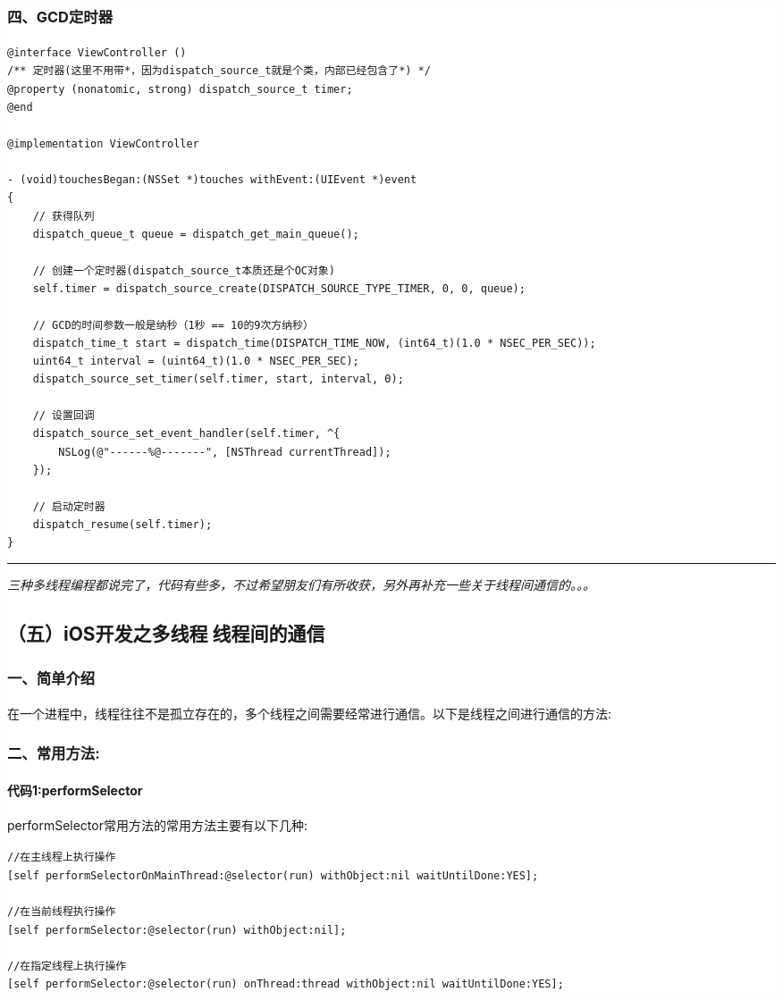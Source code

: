 ### 四、GCD定时器

```objc
@interface ViewController ()
/** 定时器(这里不用带*，因为dispatch_source_t就是个类，内部已经包含了*) */
@property (nonatomic, strong) dispatch_source_t timer;
@end

@implementation ViewController

- (void)touchesBegan:(NSSet *)touches withEvent:(UIEvent *)event
{
    // 获得队列
    dispatch_queue_t queue = dispatch_get_main_queue();
    
    // 创建一个定时器(dispatch_source_t本质还是个OC对象)
    self.timer = dispatch_source_create(DISPATCH_SOURCE_TYPE_TIMER, 0, 0, queue);
    
    // GCD的时间参数一般是纳秒（1秒 == 10的9次方纳秒）
    dispatch_time_t start = dispatch_time(DISPATCH_TIME_NOW, (int64_t)(1.0 * NSEC_PER_SEC));
    uint64_t interval = (uint64_t)(1.0 * NSEC_PER_SEC);
    dispatch_source_set_timer(self.timer, start, interval, 0);
    
    // 设置回调
    dispatch_source_set_event_handler(self.timer, ^{
        NSLog(@"------%@-------", [NSThread currentThread]);
    });
    
    // 启动定时器
    dispatch_resume(self.timer);
}
```
---

*三种多线程编程都说完了，代码有些多，不过希望朋友们有所收获，另外再补充一些关于线程间通信的。。。*
## （五）iOS开发之多线程 线程间的通信
### 一、简单介绍
在一个进程中，线程往往不是孤立存在的，多个线程之间需要经常进行通信。以下是线程之间进行通信的方法:

### 二、常用方法:

#### 代码1:performSelector
performSelector常用方法的常用方法主要有以下几种:

```objc
//在主线程上执行操作
[self performSelectorOnMainThread:@selector(run) withObject:nil waitUntilDone:YES];  

//在当前线程执行操作
[self performSelector:@selector(run) withObject:nil];  

//在指定线程上执行操作
[self performSelector:@selector(run) onThread:thread withObject:nil waitUntilDone:YES];
```
